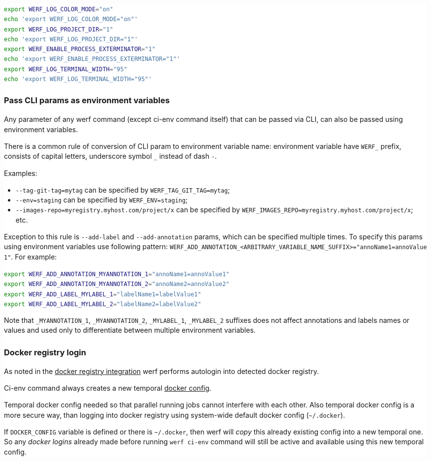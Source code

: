 ```bash
export WERF_LOG_COLOR_MODE="on"
echo 'export WERF_LOG_COLOR_MODE="on"'
export WERF_LOG_PROJECT_DIR="1"
echo 'export WERF_LOG_PROJECT_DIR="1"'
export WERF_ENABLE_PROCESS_EXTERMINATOR="1"
echo 'export WERF_ENABLE_PROCESS_EXTERMINATOR="1"'
export WERF_LOG_TERMINAL_WIDTH="95"
echo 'export WERF_LOG_TERMINAL_WIDTH="95"'
```

### Pass CLI params as environment variables

Any parameter of any werf command (except ci-env command itself) that can be passed via CLI, can also be passed using environment variables.

There is a common rule of conversion of CLI param to environment variable name: environment variable have `WERF_` prefix, consists of capital letters, underscore symbol `_` instead of dash `-`.

Examples:
 * `--tag-git-tag=mytag` can be specified by `WERF_TAG_GIT_TAG=mytag`;
 * `--env=staging` can be specified by `WERF_ENV=staging`;
 * `--images-repo=myregistry.myhost.com/project/x` can be specified by `WERF_IMAGES_REPO=myregistry.myhost.com/project/x`; etc.

Exception to this rule is `--add-label` and `--add-annotation` params, which can be specified multiple times. To specify this params using environment variables use following pattern: `WERF_ADD_ANNOTATION_<ARBITRARY_VARIABLE_NAME_SUFFIX>="annoName1=annoValue1"`. For example:

```bash
export WERF_ADD_ANNOTATION_MYANNOTATION_1="annoName1=annoValue1"
export WERF_ADD_ANNOTATION_MYANNOTATION_2="annoName2=annoValue2"
export WERF_ADD_LABEL_MYLABEL_1="labelName1=labelValue1"
export WERF_ADD_LABEL_MYLABEL_2="labelName2=labelValue2"
```

Note that `_MYANNOTATION_1`, `_MYANNOTATION_2`, `_MYLABEL_1`, `_MYLABEL_2` suffixes does not affect annotations and labels names or values and used only to differentiate between multiple environment variables.

### Docker registry login

As noted in the [docker registry integration](#docker-registry-integration) werf performs autologin into detected docker registry.

Ci-env command always creates a new temporal [docker config](https://docs.docker.com/engine/reference/commandline/cli/#configuration-files).

Temporal docker config needed so that parallel running jobs cannot interfere with each other. Also temporal docker config is a more secure way, than logging into docker registry using system-wide default docker config (`~/.docker`).

If `DOCKER_CONFIG` variable is defined or there is `~/.docker`, then werf will *copy* this already existing config into a new temporal one. So any *docker logins* already made before running `werf ci-env` command will still be active and available using this new temporal config.
